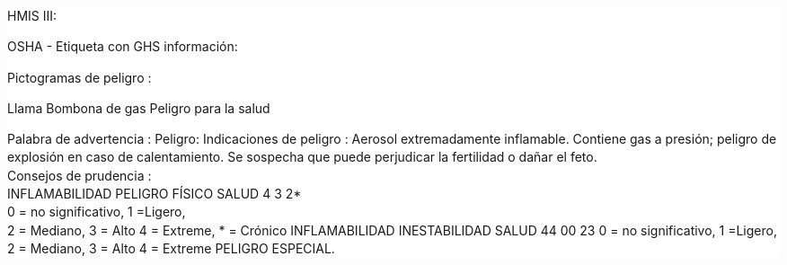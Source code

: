  
 
 
 
 
 
 
 
 
 
 
 
 
 
HMIS III: 
 
 
 
 
 
 
 
 
 
 
 
 
 
 
 
OSHA - Etiqueta con GHS información: 
 
Pictogramas de peligro 
:
  
Llama 
Bombona de gas 
Peligro para la 
salud 
 
 
Palabra de advertencia 
: Peligro: 
Indicaciones de peligro 
: Aerosol extremadamente inflamable. Contiene gas a presión; peligro de explosión en 
caso de calentamiento. Se sospecha que puede perjudicar la fertilidad o dañar el feto.  
Consejos de prudencia 
:  
INFLAMABILIDAD 
PELIGRO FÍSICO 
SALUD 
4 
3 
2*  
0 = no significativo, 1 =Ligero,  
2 = Mediano, 3 = Alto 
4 = Extreme, * = Crónico 
INFLAMABILIDAD 
INESTABILIDAD 
SALUD 
44 
00 
23 
0 = no significativo, 1 =Ligero,  
2 = Mediano, 3 = Alto 
4 = Extreme 
PELIGRO ESPECIAL. 
 